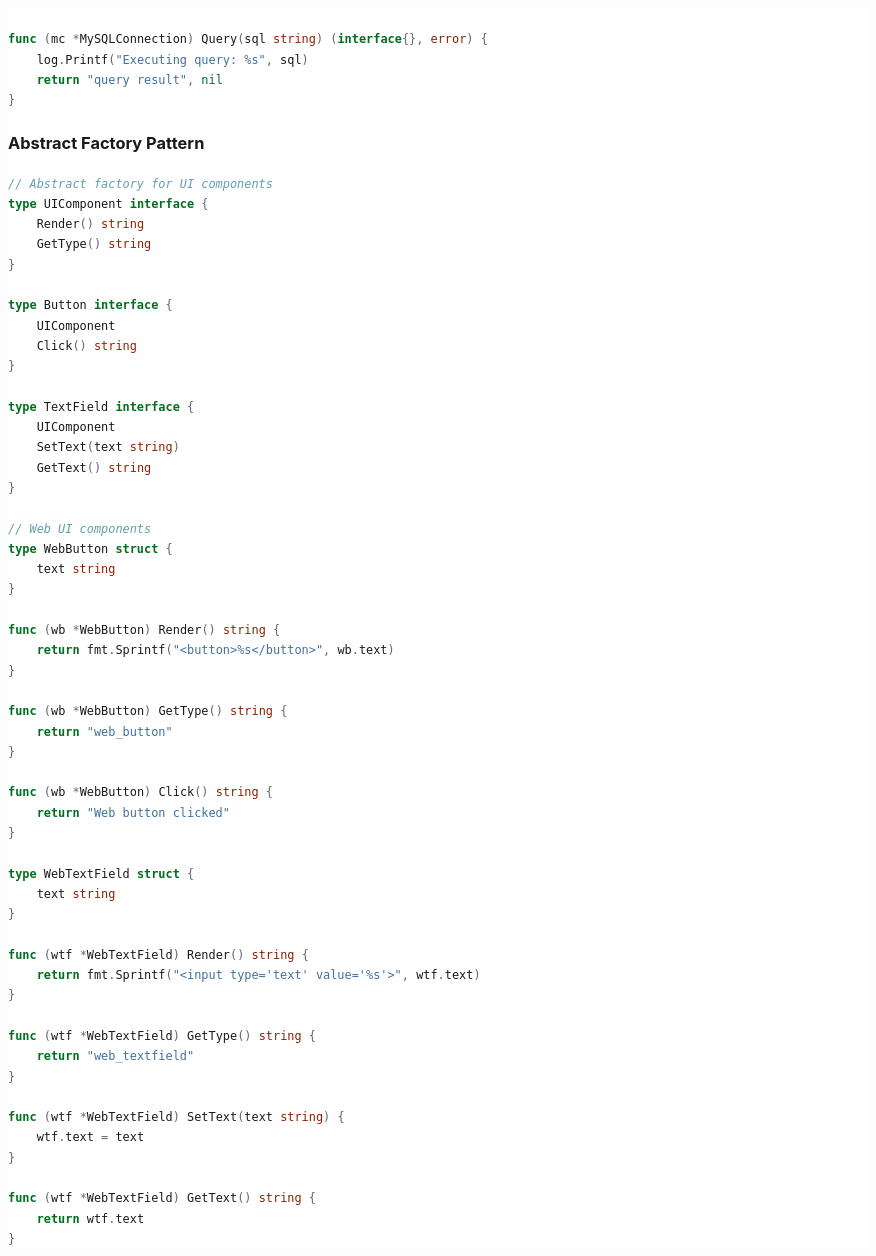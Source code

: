 ```go

func (mc *MySQLConnection) Query(sql string) (interface{}, error) {
    log.Printf("Executing query: %s", sql)
    return "query result", nil
}
```

### Abstract Factory Pattern

```go
// Abstract factory for UI components
type UIComponent interface {
    Render() string
    GetType() string
}

type Button interface {
    UIComponent
    Click() string
}

type TextField interface {
    UIComponent
    SetText(text string)
    GetText() string
}

// Web UI components
type WebButton struct {
    text string
}

func (wb *WebButton) Render() string {
    return fmt.Sprintf("<button>%s</button>", wb.text)
}

func (wb *WebButton) GetType() string {
    return "web_button"
}

func (wb *WebButton) Click() string {
    return "Web button clicked"
}

type WebTextField struct {
    text string
}

func (wtf *WebTextField) Render() string {
    return fmt.Sprintf("<input type='text' value='%s'>", wtf.text)
}

func (wtf *WebTextField) GetType() string {
    return "web_textfield"
}

func (wtf *WebTextField) SetText(text string) {
    wtf.text = text
}

func (wtf *WebTextField) GetText() string {
    return wtf.text
}
```